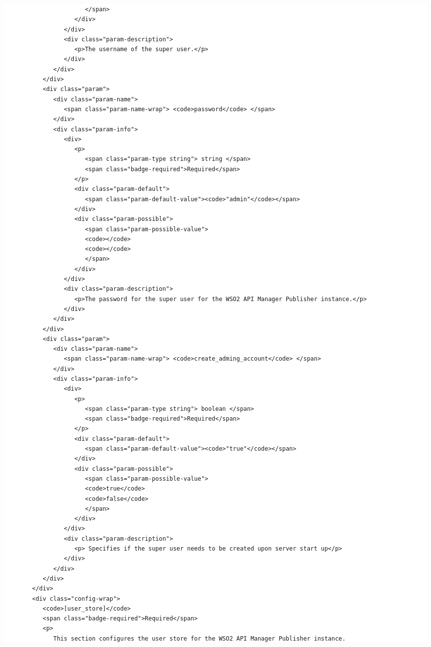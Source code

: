                            </span>
                        </div>
                     </div>
                     <div class="param-description">
                        <p>The username of the super user.</p>
                     </div>
                  </div>
               </div>
               <div class="param">
                  <div class="param-name">
                     <span class="param-name-wrap"> <code>password</code> </span>
                  </div>
                  <div class="param-info">
                     <div>
                        <p>
                           <span class="param-type string"> string </span>
                           <span class="badge-required">Required</span>
                        </p>
                        <div class="param-default">
                           <span class="param-default-value"><code>"admin"</code></span>
                        </div>
                        <div class="param-possible">
                           <span class="param-possible-value">
                           <code></code>
                           <code></code>
                           </span>
                        </div>
                     </div>
                     <div class="param-description">
                        <p>The password for the super user for the WSO2 API Manager Publisher instance.</p>
                     </div>
                  </div>
               </div>
               <div class="param">
                  <div class="param-name">
                     <span class="param-name-wrap"> <code>create_adming_account</code> </span>
                  </div>
                  <div class="param-info">
                     <div>
                        <p>
                           <span class="param-type string"> boolean </span>
                           <span class="badge-required">Required</span>
                        </p>
                        <div class="param-default">
                           <span class="param-default-value"><code>"true"</code></span>
                        </div>
                        <div class="param-possible">
                           <span class="param-possible-value">
                           <code>true</code>
                           <code>false</code>
                           </span>
                        </div>
                     </div>
                     <div class="param-description">
                        <p> Specifies if the super user needs to be created upon server start up</p>
                     </div>
                  </div>
               </div>
            </div>
            <div class="config-wrap">
               <code>[user_store]</code>
               <span class="badge-required">Required</span>
               <p>
                  This section configures the user store for the WSO2 API Manager Publisher instance.